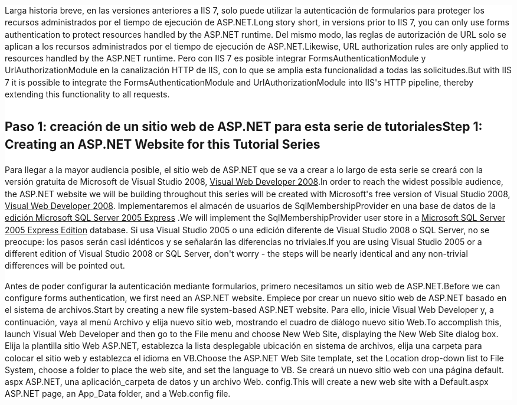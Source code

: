 <span data-ttu-id="c0b63-169">Larga historia breve, en las versiones anteriores a IIS 7, solo puede utilizar la autenticación de formularios para proteger los recursos administrados por el tiempo de ejecución de ASP.NET.</span><span class="sxs-lookup"><span data-stu-id="c0b63-169">Long story short, in versions prior to IIS 7, you can only use forms authentication to protect resources handled by the ASP.NET runtime.</span></span> <span data-ttu-id="c0b63-170">Del mismo modo, las reglas de autorización de URL solo se aplican a los recursos administrados por el tiempo de ejecución de ASP.NET.</span><span class="sxs-lookup"><span data-stu-id="c0b63-170">Likewise, URL authorization rules are only applied to resources handled by the ASP.NET runtime.</span></span> <span data-ttu-id="c0b63-171">Pero con IIS 7 es posible integrar FormsAuthenticationModule y UrlAuthorizationModule en la canalización HTTP de IIS, con lo que se amplía esta funcionalidad a todas las solicitudes.</span><span class="sxs-lookup"><span data-stu-id="c0b63-171">But with IIS 7 it is possible to integrate the FormsAuthenticationModule and UrlAuthorizationModule into IIS's HTTP pipeline, thereby extending this functionality to all requests.</span></span>

## <a name="step-1-creating-an-aspnet-website-for-this-tutorial-series"></a><span data-ttu-id="c0b63-172">Paso 1: creación de un sitio web de ASP.NET para esta serie de tutoriales</span><span class="sxs-lookup"><span data-stu-id="c0b63-172">Step 1: Creating an ASP.NET Website for this Tutorial Series</span></span>

<span data-ttu-id="c0b63-173">Para llegar a la mayor audiencia posible, el sitio web de ASP.NET que se va a crear a lo largo de esta serie se creará con la versión gratuita de Microsoft de Visual Studio 2008, [Visual Web Developer 2008](https://www.microsoft.com/express/vwd/).</span><span class="sxs-lookup"><span data-stu-id="c0b63-173">In order to reach the widest possible audience, the ASP.NET website we will be building throughout this series will be created with Microsoft's free version of Visual Studio 2008, [Visual Web Developer 2008](https://www.microsoft.com/express/vwd/).</span></span> <span data-ttu-id="c0b63-174">Implementaremos el almacén de usuarios de SqlMembershipProvider en una base de datos de la [edición Microsoft SQL Server 2005 Express](https://msdn.microsoft.com/sql/Aa336346.aspx) .</span><span class="sxs-lookup"><span data-stu-id="c0b63-174">We will implement the SqlMembershipProvider user store in a [Microsoft SQL Server 2005 Express Edition](https://msdn.microsoft.com/sql/Aa336346.aspx) database.</span></span> <span data-ttu-id="c0b63-175">Si usa Visual Studio 2005 o una edición diferente de Visual Studio 2008 o SQL Server, no se preocupe: los pasos serán casi idénticos y se señalarán las diferencias no triviales.</span><span class="sxs-lookup"><span data-stu-id="c0b63-175">If you are using Visual Studio 2005 or a different edition of Visual Studio 2008 or SQL Server, don't worry - the steps will be nearly identical and any non-trivial differences will be pointed out.</span></span>

<span data-ttu-id="c0b63-176">Antes de poder configurar la autenticación mediante formularios, primero necesitamos un sitio web de ASP.NET.</span><span class="sxs-lookup"><span data-stu-id="c0b63-176">Before we can configure forms authentication, we first need an ASP.NET website.</span></span> <span data-ttu-id="c0b63-177">Empiece por crear un nuevo sitio web de ASP.NET basado en el sistema de archivos.</span><span class="sxs-lookup"><span data-stu-id="c0b63-177">Start by creating a new file system-based ASP.NET website.</span></span> <span data-ttu-id="c0b63-178">Para ello, inicie Visual Web Developer y, a continuación, vaya al menú Archivo y elija nuevo sitio web, mostrando el cuadro de diálogo nuevo sitio Web.</span><span class="sxs-lookup"><span data-stu-id="c0b63-178">To accomplish this, launch Visual Web Developer and then go to the File menu and choose New Web Site, displaying the New Web Site dialog box.</span></span> <span data-ttu-id="c0b63-179">Elija la plantilla sitio Web ASP.NET, establezca la lista desplegable ubicación en sistema de archivos, elija una carpeta para colocar el sitio web y establezca el idioma en VB.</span><span class="sxs-lookup"><span data-stu-id="c0b63-179">Choose the ASP.NET Web Site template, set the Location drop-down list to File System, choose a folder to place the web site, and set the language to VB.</span></span> <span data-ttu-id="c0b63-180">Se creará un nuevo sitio web con una página default. aspx ASP.NET, una aplicación\_carpeta de datos y un archivo Web. config.</span><span class="sxs-lookup"><span data-stu-id="c0b63-180">This will create a new web site with a Default.aspx ASP.NET page, an App\_Data folder, and a Web.config file.</span></span>
